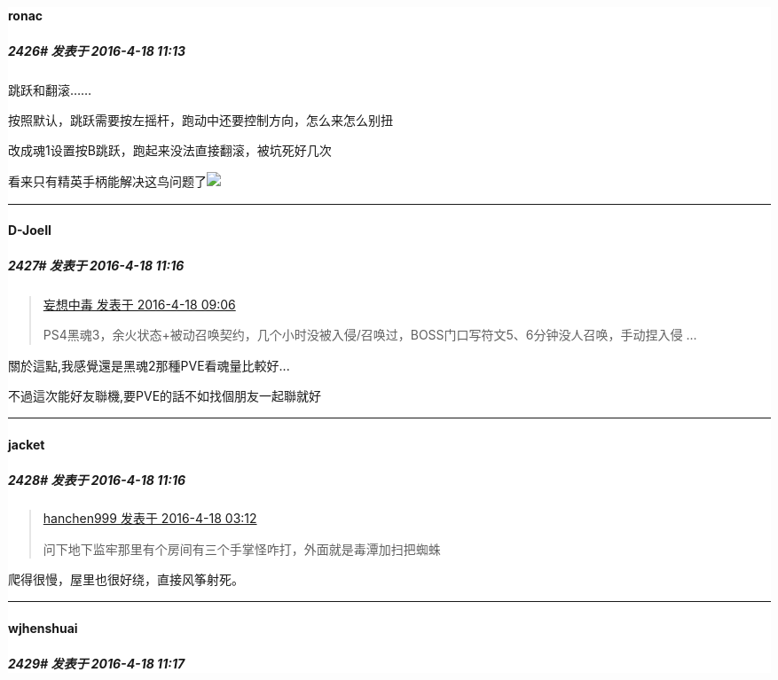 ####  ronac  
##### 2426#       发表于 2016-4-18 11:13




跳跃和翻滚……

按照默认，跳跃需要按左摇杆，跑动中还要控制方向，怎么来怎么别扭

改成魂1设置按B跳跃，跑起来没法直接翻滚，被坑死好几次

看来只有精英手柄能解决这鸟问题了<img src="https://static.saraba1st.com/image/smiley/face/172.gif" referrerpolicy="no-referrer">







-----

####  D-JoeII  
##### 2427#       发表于 2016-4-18 11:16



<blockquote><a href="httphttps://bbs.saraba1st.com/2b/forum.php?mod=redirect&amp;goto=findpost&amp;pid=32168567&amp;ptid=1225930" target="_blank">妄想中毒 发表于 2016-4-18 09:06</a>

PS4黑魂3，余火状态+被动召唤契约，几个小时没被入侵/召唤过，BOSS门口写符文5、6分钟没人召唤，手动捏入侵 ...</blockquote>
關於這點,我感覺還是黑魂2那種PVE看魂量比較好...

不過這次能好友聯機,要PVE的話不如找個朋友一起聯就好







-----

####  jacket  
##### 2428#       发表于 2016-4-18 11:16



<blockquote><a href="httphttps://bbs.saraba1st.com/2b/forum.php?mod=redirect&amp;goto=findpost&amp;pid=32167701&amp;ptid=1225930" target="_blank">hanchen999 发表于 2016-4-18 03:12</a>

问下地下监牢那里有个房间有三个手掌怪咋打，外面就是毒潭加扫把蜘蛛</blockquote>
爬得很慢，屋里也很好绕，直接风筝射死。







-----

####  wjhenshuai  
##### 2429#       发表于 2016-4-18 11:17

